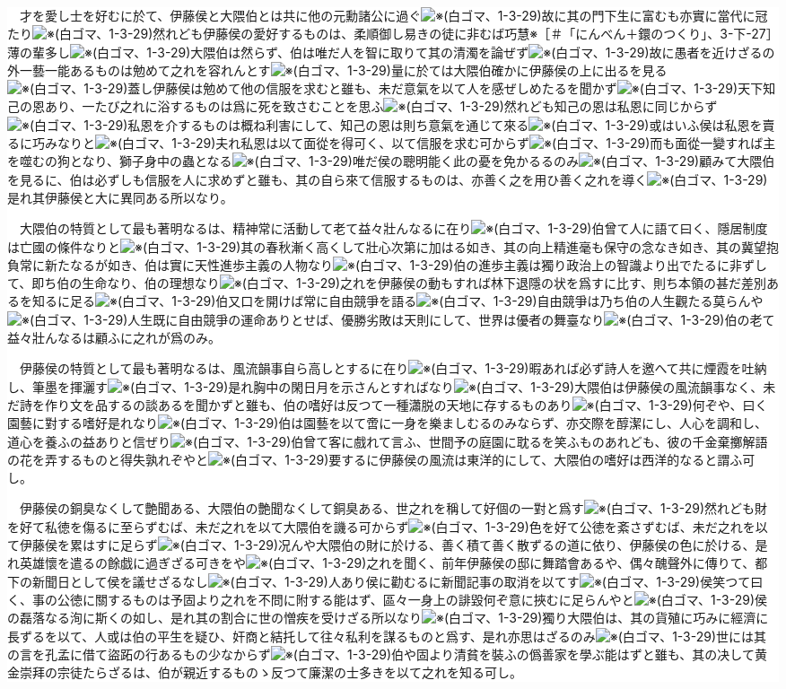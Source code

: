 　才を愛し士を好むに於て、伊藤侯と大隈伯とは共に他の元勳諸公に過ぐ![※(白ゴマ、1-3-29)](https://www.aozora.gr.jp/cards/001161/files/../../../gaiji/1-03/1-03-29.png)故に其の門下生に富むも亦實に當代に冠たり![※(白ゴマ、1-3-29)](https://www.aozora.gr.jp/cards/001161/files/../../../gaiji/1-03/1-03-29.png)然れども伊藤侯の愛好するものは、柔順御し易きの徒に非むば巧慧※［＃「にんべん＋鐶のつくり」、3-下-27］薄の輩多し![※(白ゴマ、1-3-29)](https://www.aozora.gr.jp/cards/001161/files/../../../gaiji/1-03/1-03-29.png)大隈伯は然らず、伯は唯だ人を智に取りて其の清濁を論ぜず![※(白ゴマ、1-3-29)](https://www.aozora.gr.jp/cards/001161/files/../../../gaiji/1-03/1-03-29.png)故に愚者を近けざるの外一藝一能あるものは勉めて之れを容れんとす![※(白ゴマ、1-3-29)](https://www.aozora.gr.jp/cards/001161/files/../../../gaiji/1-03/1-03-29.png)量に於ては大隈伯確かに伊藤侯の上に出るを見る![※(白ゴマ、1-3-29)](https://www.aozora.gr.jp/cards/001161/files/../../../gaiji/1-03/1-03-29.png)蓋し伊藤侯は勉めて他の信服を求むと雖も、未だ意氣を以て人を感ぜしめたるを聞かず![※(白ゴマ、1-3-29)](https://www.aozora.gr.jp/cards/001161/files/../../../gaiji/1-03/1-03-29.png)天下知己の恩あり、一たび之れに浴するものは爲に死を致さむことを思ふ![※(白ゴマ、1-3-29)](https://www.aozora.gr.jp/cards/001161/files/../../../gaiji/1-03/1-03-29.png)然れども知己の恩は私恩に同じからず![※(白ゴマ、1-3-29)](https://www.aozora.gr.jp/cards/001161/files/../../../gaiji/1-03/1-03-29.png)私恩を介するものは概ね利害にして、知己の恩は則ち意氣を通じて來る![※(白ゴマ、1-3-29)](https://www.aozora.gr.jp/cards/001161/files/../../../gaiji/1-03/1-03-29.png)或はいふ侯は私恩を賣るに巧みなりと![※(白ゴマ、1-3-29)](https://www.aozora.gr.jp/cards/001161/files/../../../gaiji/1-03/1-03-29.png)夫れ私恩は以て面從を得可く、以て信服を求む可からず![※(白ゴマ、1-3-29)](https://www.aozora.gr.jp/cards/001161/files/../../../gaiji/1-03/1-03-29.png)而も面從一變すれば主を噬むの狗となり、獅子身中の蟲となる![※(白ゴマ、1-3-29)](https://www.aozora.gr.jp/cards/001161/files/../../../gaiji/1-03/1-03-29.png)唯だ侯の聰明能く此の憂を免かるるのみ![※(白ゴマ、1-3-29)](https://www.aozora.gr.jp/cards/001161/files/../../../gaiji/1-03/1-03-29.png)顧みて大隈伯を見るに、伯は必ずしも信服を人に求めずと雖も、其の自ら來て信服するものは、亦善く之を用ひ善く之れを導く![※(白ゴマ、1-3-29)](https://www.aozora.gr.jp/cards/001161/files/../../../gaiji/1-03/1-03-29.png)是れ其伊藤侯と大に異同ある所以なり。

　大隈伯の特質として最も著明なるは、精神常に活動して老て益々壯んなるに在り![※(白ゴマ、1-3-29)](https://www.aozora.gr.jp/cards/001161/files/../../../gaiji/1-03/1-03-29.png)伯曾て人に語て曰く、隱居制度は亡國の條件なりと![※(白ゴマ、1-3-29)](https://www.aozora.gr.jp/cards/001161/files/../../../gaiji/1-03/1-03-29.png)其の春秋漸く高くして壯心次第に加はる如き、其の向上精進毫も保守の念なき如き、其の冀望抱負常に新たなるが如き、伯は實に天性進歩主義の人物なり![※(白ゴマ、1-3-29)](https://www.aozora.gr.jp/cards/001161/files/../../../gaiji/1-03/1-03-29.png)伯の進歩主義は獨り政治上の智識より出でたるに非ずして、即ち伯の生命なり、伯の理想なり![※(白ゴマ、1-3-29)](https://www.aozora.gr.jp/cards/001161/files/../../../gaiji/1-03/1-03-29.png)之れを伊藤侯の動もすれば林下退隱の状を爲すに比す、則ち本領の甚だ差別あるを知るに足る![※(白ゴマ、1-3-29)](https://www.aozora.gr.jp/cards/001161/files/../../../gaiji/1-03/1-03-29.png)伯又口を開けば常に自由競爭を語る![※(白ゴマ、1-3-29)](https://www.aozora.gr.jp/cards/001161/files/../../../gaiji/1-03/1-03-29.png)自由競爭は乃ち伯の人生觀たる莫らんや![※(白ゴマ、1-3-29)](https://www.aozora.gr.jp/cards/001161/files/../../../gaiji/1-03/1-03-29.png)人生既に自由競爭の運命ありとせば、優勝劣敗は天則にして、世界は優者の舞臺なり![※(白ゴマ、1-3-29)](https://www.aozora.gr.jp/cards/001161/files/../../../gaiji/1-03/1-03-29.png)伯の老て益々壯んなるは顧ふに之れが爲のみ。

　伊藤侯の特質として最も著明なるは、風流韻事自ら高しとするに在り![※(白ゴマ、1-3-29)](https://www.aozora.gr.jp/cards/001161/files/../../../gaiji/1-03/1-03-29.png)暇あれば必ず詩人を邀へて共に煙霞を吐納し、筆墨を揮灑す![※(白ゴマ、1-3-29)](https://www.aozora.gr.jp/cards/001161/files/../../../gaiji/1-03/1-03-29.png)是れ胸中の閑日月を示さんとすればなり![※(白ゴマ、1-3-29)](https://www.aozora.gr.jp/cards/001161/files/../../../gaiji/1-03/1-03-29.png)大隈伯は伊藤侯の風流韻事なく、未だ詩を作り文を品するの談あるを聞かずと雖も、伯の嗜好は反つて一種瀟脱の天地に存するものあり![※(白ゴマ、1-3-29)](https://www.aozora.gr.jp/cards/001161/files/../../../gaiji/1-03/1-03-29.png)何ぞや、曰く園藝に對する嗜好是れなり![※(白ゴマ、1-3-29)](https://www.aozora.gr.jp/cards/001161/files/../../../gaiji/1-03/1-03-29.png)伯は園藝を以て啻に一身を樂ましむるのみならず、亦交際を醇潔にし、人心を調和し、道心を養ふの益ありと信ぜり![※(白ゴマ、1-3-29)](https://www.aozora.gr.jp/cards/001161/files/../../../gaiji/1-03/1-03-29.png)伯曾て客に戲れて言ふ、世間予の庭園に耽るを笑ふものあれども、彼の千金棄擲解語の花を弄するものと得失孰れぞやと![※(白ゴマ、1-3-29)](https://www.aozora.gr.jp/cards/001161/files/../../../gaiji/1-03/1-03-29.png)要するに伊藤侯の風流は東洋的にして、大隈伯の嗜好は西洋的なると謂ふ可し。

　伊藤侯の銅臭なくして艶聞ある、大隈伯の艶聞なくして銅臭ある、世之れを稱して好個の一對と爲す![※(白ゴマ、1-3-29)](https://www.aozora.gr.jp/cards/001161/files/../../../gaiji/1-03/1-03-29.png)然れども財を好て私徳を傷るに至らずむば、未だ之れを以て大隈伯を譏る可からず![※(白ゴマ、1-3-29)](https://www.aozora.gr.jp/cards/001161/files/../../../gaiji/1-03/1-03-29.png)色を好て公徳を紊さずむば、未だ之れを以て伊藤侯を累はすに足らず![※(白ゴマ、1-3-29)](https://www.aozora.gr.jp/cards/001161/files/../../../gaiji/1-03/1-03-29.png)况んや大隈伯の財に於ける、善く積て善く散ずるの道に依り、伊藤侯の色に於ける、是れ英雄懷を遣るの餘戯に過ぎざる可きをや![※(白ゴマ、1-3-29)](https://www.aozora.gr.jp/cards/001161/files/../../../gaiji/1-03/1-03-29.png)之れを聞く、前年伊藤侯の邸に舞踏會あるや、偶々醜聲外に傳りて、都下の新聞日として侯を議せざるなし![※(白ゴマ、1-3-29)](https://www.aozora.gr.jp/cards/001161/files/../../../gaiji/1-03/1-03-29.png)人あり侯に勸むるに新聞記事の取消を以てす![※(白ゴマ、1-3-29)](https://www.aozora.gr.jp/cards/001161/files/../../../gaiji/1-03/1-03-29.png)侯笑つて曰く、事の公徳に關するものは予固より之れを不問に附する能はず、區々一身上の誹毀何ぞ意に挾むに足らんやと![※(白ゴマ、1-3-29)](https://www.aozora.gr.jp/cards/001161/files/../../../gaiji/1-03/1-03-29.png)侯の磊落なる洵に斯くの如し、是れ其の割合に世の憎疾を受けざる所以なり![※(白ゴマ、1-3-29)](https://www.aozora.gr.jp/cards/001161/files/../../../gaiji/1-03/1-03-29.png)獨り大隈伯は、其の貨殖に巧みに經濟に長ずるを以て、人或は伯の平生を疑ひ、奸商と結托して往々私利を謀るものと爲す、是れ亦思はざるのみ![※(白ゴマ、1-3-29)](https://www.aozora.gr.jp/cards/001161/files/../../../gaiji/1-03/1-03-29.png)世には其の言を孔孟に借て盜跖の行あるもの少なからず![※(白ゴマ、1-3-29)](https://www.aozora.gr.jp/cards/001161/files/../../../gaiji/1-03/1-03-29.png)伯や固より清貧を裝ふの僞善家を學ぶ能はずと雖も、其の决して黄金崇拜の宗徒たらざるは、伯が親近するものゝ反つて廉潔の士多きを以て之れを知る可し。
